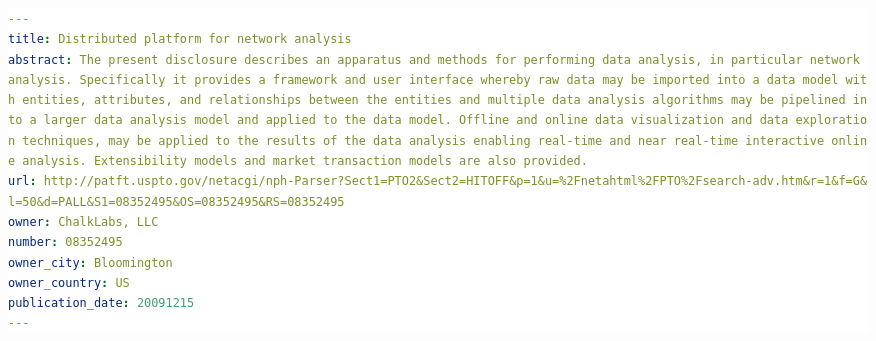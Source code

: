 ```yaml
---
title: Distributed platform for network analysis
abstract: The present disclosure describes an apparatus and methods for performing data analysis, in particular network analysis. Specifically it provides a framework and user interface whereby raw data may be imported into a data model with entities, attributes, and relationships between the entities and multiple data analysis algorithms may be pipelined into a larger data analysis model and applied to the data model. Offline and online data visualization and data exploration techniques, may be applied to the results of the data analysis enabling real-time and near real-time interactive online analysis. Extensibility models and market transaction models are also provided.
url: http://patft.uspto.gov/netacgi/nph-Parser?Sect1=PTO2&Sect2=HITOFF&p=1&u=%2Fnetahtml%2FPTO%2Fsearch-adv.htm&r=1&f=G&l=50&d=PALL&S1=08352495&OS=08352495&RS=08352495
owner: ChalkLabs, LLC
number: 08352495
owner_city: Bloomington
owner_country: US
publication_date: 20091215
---
```

